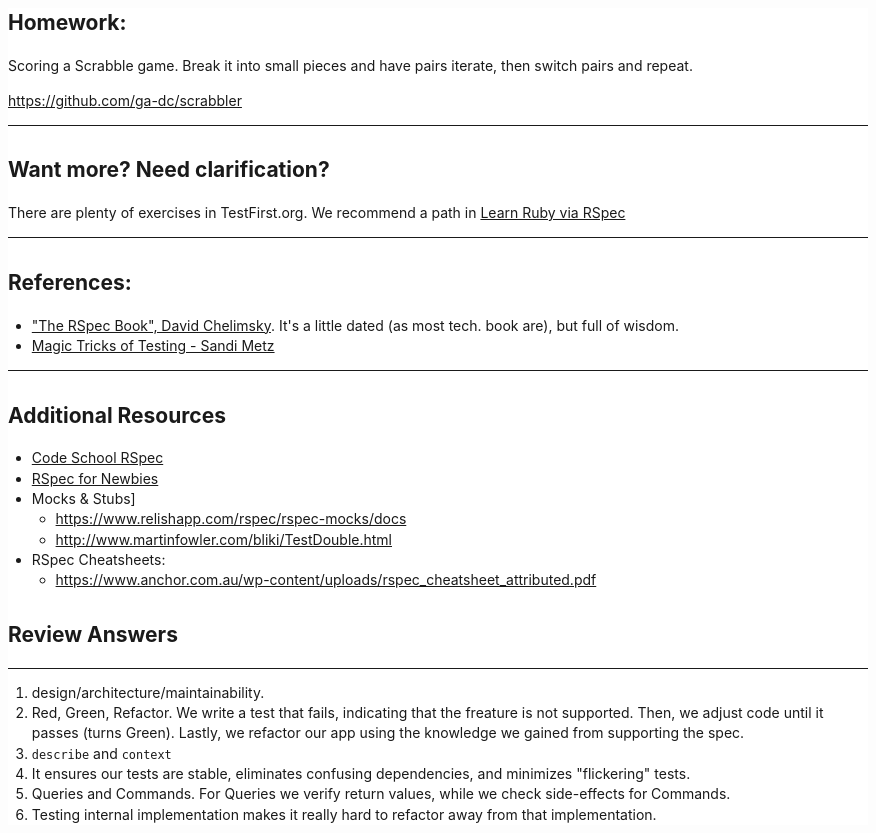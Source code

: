 
## Homework:

Scoring a Scrabble game.
Break it into small pieces and have pairs iterate, then switch pairs and repeat.

https://github.com/ga-dc/scrabbler

---

## Want more? Need clarification?

There are plenty of exercises in TestFirst.org.  We recommend a path in [Learn Ruby via RSpec]( https://github.com/ga-dc/learn_ruby_via_rspec)

---

## References:
- ["The RSpec Book", David Chelimsky](https://pragprog.com/book/achbd/the-rspec-book).  It's a little dated (as most tech. book are), but full of wisdom.
- [Magic Tricks of Testing - Sandi Metz](https://www.google.com/search?client=safari&rls=en&q=sandi+metz+magic+trick+of+testing&ie=UTF-8&oe=UTF-8)

---

## Additional Resources

- [Code School RSpec](https://www.codeschool.com/courses/testing-with-rspec)
- [RSpec for Newbies](http://code.tutsplus.com/tutorials/ruby-for-newbies-testing-with-rspec--net-21297)
- Mocks & Stubs]
  - https://www.relishapp.com/rspec/rspec-mocks/docs
  - http://www.martinfowler.com/bliki/TestDouble.html
- RSpec Cheatsheets:
  - https://www.anchor.com.au/wp-content/uploads/rspec_cheatsheet_attributed.pdf

## Review Answers
---

1. design/architecture/maintainability.
2. Red, Green, Refactor.  We write a test that fails, indicating that the freature is not supported.  Then, we adjust code until it passes (turns Green).  Lastly, we refactor our app using the knowledge we gained from supporting the spec.
3. `describe` and `context`
4. It ensures our tests are stable, eliminates confusing dependencies, and minimizes "flickering" tests.
5. Queries and Commands.  For Queries we verify return values, while we check side-effects for Commands.
6. Testing internal implementation makes it really hard to refactor away from that implementation.
